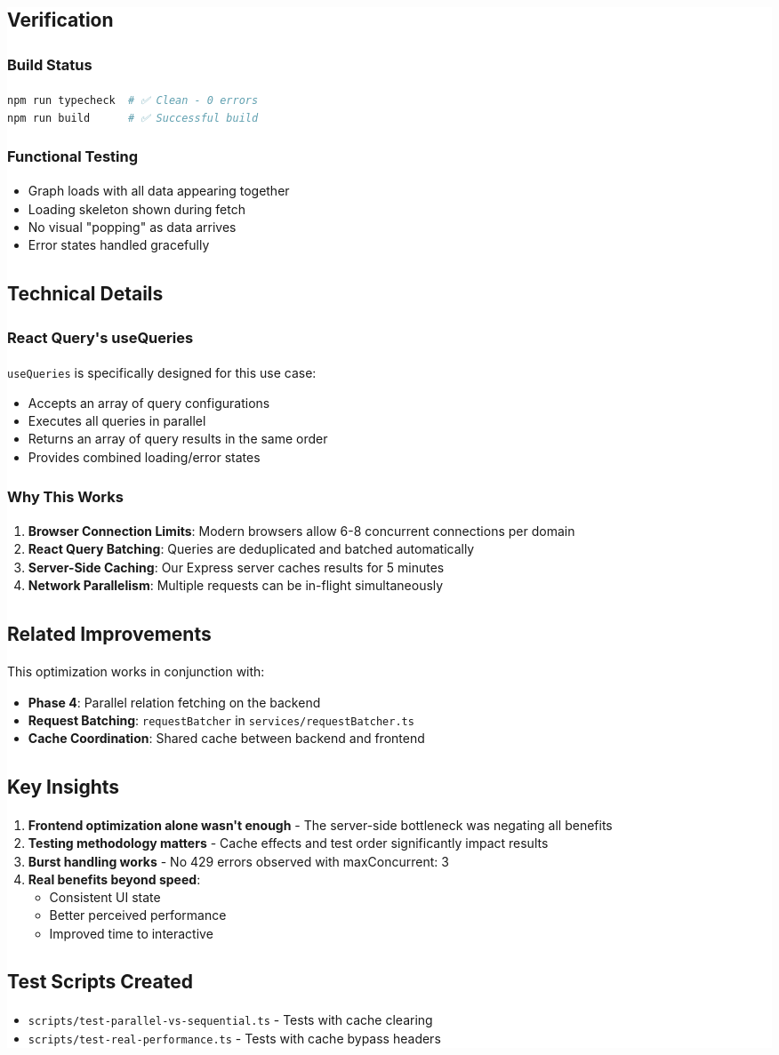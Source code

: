## Verification

### Build Status
```bash
npm run typecheck  # ✅ Clean - 0 errors
npm run build      # ✅ Successful build
```

### Functional Testing
- Graph loads with all data appearing together
- Loading skeleton shown during fetch
- No visual "popping" as data arrives
- Error states handled gracefully

## Technical Details

### React Query's useQueries
`useQueries` is specifically designed for this use case:
- Accepts an array of query configurations
- Executes all queries in parallel
- Returns an array of query results in the same order
- Provides combined loading/error states

### Why This Works
1. **Browser Connection Limits**: Modern browsers allow 6-8 concurrent connections per domain
2. **React Query Batching**: Queries are deduplicated and batched automatically
3. **Server-Side Caching**: Our Express server caches results for 5 minutes
4. **Network Parallelism**: Multiple requests can be in-flight simultaneously

## Related Improvements

This optimization works in conjunction with:
- **Phase 4**: Parallel relation fetching on the backend
- **Request Batching**: `requestBatcher` in `services/requestBatcher.ts`
- **Cache Coordination**: Shared cache between backend and frontend

## Key Insights

1. **Frontend optimization alone wasn't enough** - The server-side bottleneck was negating all benefits
2. **Testing methodology matters** - Cache effects and test order significantly impact results
3. **Burst handling works** - No 429 errors observed with maxConcurrent: 3
4. **Real benefits beyond speed**:
   - Consistent UI state
   - Better perceived performance  
   - Improved time to interactive

## Test Scripts Created
- `scripts/test-parallel-vs-sequential.ts` - Tests with cache clearing
- `scripts/test-real-performance.ts` - Tests with cache bypass headers
